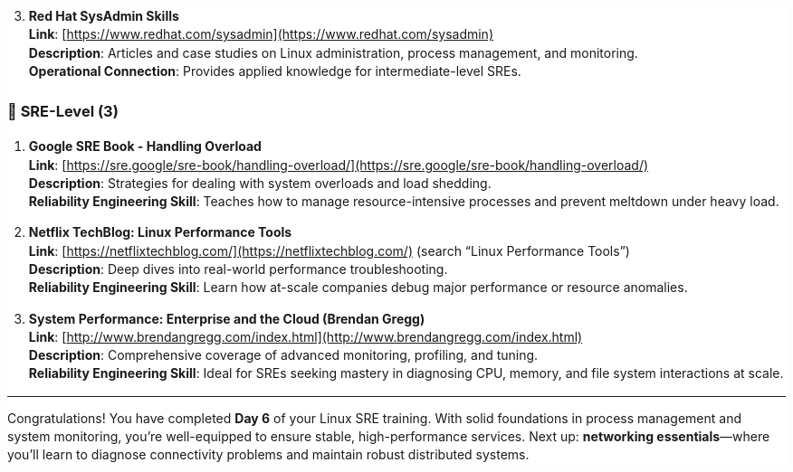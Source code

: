 3. **Red Hat SysAdmin Skills**  
   **Link**: [https://www.redhat.com/sysadmin](https://www.redhat.com/sysadmin)  
   **Description**: Articles and case studies on Linux administration, process management, and monitoring.  
   **Operational Connection**: Provides applied knowledge for intermediate-level SREs.

### 🔴 **SRE-Level (3)**  

1. **Google SRE Book - Handling Overload**  
   **Link**: [https://sre.google/sre-book/handling-overload/](https://sre.google/sre-book/handling-overload/)  
   **Description**: Strategies for dealing with system overloads and load shedding.  
   **Reliability Engineering Skill**: Teaches how to manage resource-intensive processes and prevent meltdown under heavy load.

2. **Netflix TechBlog: Linux Performance Tools**  
   **Link**: [https://netflixtechblog.com/](https://netflixtechblog.com/) (search “Linux Performance Tools”)  
   **Description**: Deep dives into real-world performance troubleshooting.  
   **Reliability Engineering Skill**: Learn how at-scale companies debug major performance or resource anomalies.

3. **System Performance: Enterprise and the Cloud (Brendan Gregg)**  
   **Link**: [http://www.brendangregg.com/index.html](http://www.brendangregg.com/index.html)  
   **Description**: Comprehensive coverage of advanced monitoring, profiling, and tuning.  
   **Reliability Engineering Skill**: Ideal for SREs seeking mastery in diagnosing CPU, memory, and file system interactions at scale.

---

Congratulations! You have completed **Day 6** of your Linux SRE training. With solid foundations in process management and system monitoring, you’re well-equipped to ensure stable, high-performance services. Next up: **networking essentials**—where you’ll learn to diagnose connectivity problems and maintain robust distributed systems.

